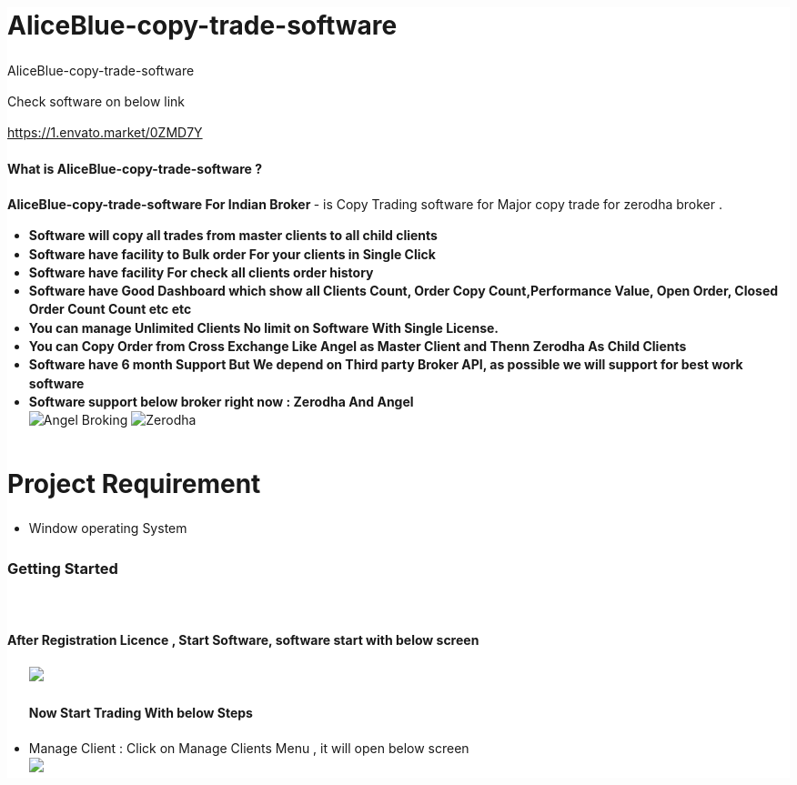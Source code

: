 
# AliceBlue-copy-trade-software
AliceBlue-copy-trade-software

Check software on below link

https://1.envato.market/0ZMD7Y

<h4>What is AliceBlue-copy-trade-software ?</h4>
<p>
                <strong>AliceBlue-copy-trade-software For Indian Broker </strong> - is Copy Trading software for Major copy trade for zerodha broker .
				 </p>
<ul>
<li>
                        <strong>Software will copy all trades from master clients to all child clients</strong>
                    </li>
<li>
                         <strong>Software have facility to Bulk order For your clients in Single Click</strong>
                    </li>
<li>
                         <strong>Software have facility For check all clients order history</strong>
                    </li>
<li>
                         <strong>Software have Good Dashboard which show all Clients Count, Order Copy Count,Performance Value, Open Order, Closed Order Count Count etc etc</strong>
                    </li>
<li>
                         <strong>You can manage Unlimited Clients No limit on Software With Single License.</strong>
                    </li>
<li>
                         <strong>You can Copy Order from Cross Exchange Like Angel as Master Client and Thenn Zerodha As Child Clients</strong>
                    </li>
<li>
                         <strong>Software have 6 month Support But We depend on Third party Broker API, as possible we will support for best work software</strong>
                    </li>
<li>
                         <strong>Software support below broker right now : Zerodha And Angel </strong>
						 <br />
						 <img lass="img1"  src="https://bhansalisoft.com/evantosnap/copytradeing/angel.jpg" style="width: 200px; height: 200px;" alt="Angel Broking"  width="200px" />
						 <img  class="img1" alt="Zerodha" src="https://bhansalisoft.com/evantosnap/copytradeing/zerodha.png" style="width: 200px; height: 200px;"  width="200px" />
						 </li>
</ul>
<div class="page-header">
<h1>Project Requirement </h1>
</div>
<ul>
<li>Window operating System</li>
</ul>
<div class="page-header">
<h3>Getting Started</h3>
</div>
<br />
<h4>After Registration Licence , Start Software, software start with below screen</h4>
<ul>
<img style="width: 600px;" src="https://bhansalisoft.com/evantosnap/copytradeing/02.png" />
<h4>Now Start Trading With below Steps</h4>
<li>Manage Client :  Click on Manage Clients Menu , it will open below screen <br/>
                     <img style="width: 600px;" src="https://bhansalisoft.com/evantosnap/copytradeing/03.png" />
					 